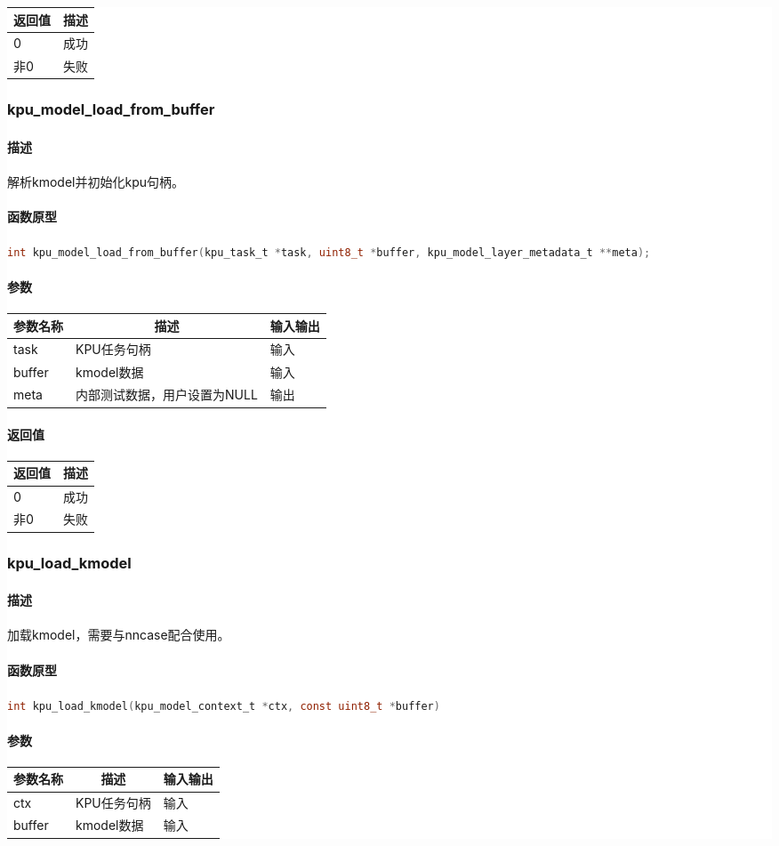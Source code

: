 | 返回值  | 描述         |
| :----  | :------------|
| 0      | 成功         |
| 非0    | 失败         |

### kpu\_model\_load\_from\_buffer

#### 描述

解析kmodel并初始化kpu句柄。

#### 函数原型

```c
int kpu_model_load_from_buffer(kpu_task_t *task, uint8_t *buffer, kpu_model_layer_metadata_t **meta);
```

#### 参数

| 参数名称                         |   描述                 |  输入输出  |
| ------------------------------- | ---------------------- | --------- |
| task                            | KPU任务句柄             | 输入      |
| buffer                          | kmodel数据             | 输入      |
| meta                            | 内部测试数据，用户设置为NULL | 输出      |

#### 返回值

| 返回值  | 描述         |
| :----  | :------------|
| 0      | 成功         |
| 非0    | 失败         |

### kpu\_load\_kmodel

#### 描述

加载kmodel，需要与nncase配合使用。

#### 函数原型

```c
int kpu_load_kmodel(kpu_model_context_t *ctx, const uint8_t *buffer)
```

#### 参数

| 参数名称                         |   描述                 |  输入输出  |
| ------------------------------- | ---------------------- | --------- |
| ctx                             | KPU任务句柄             | 输入      |
| buffer                          | kmodel数据              | 输入      |
